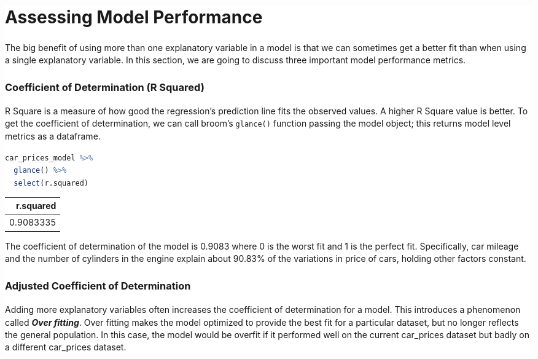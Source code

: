# Assessing Model Performance

The big benefit of using more than one explanatory variable in a model
is that we can sometimes get a better fit than when using a single
explanatory variable. In this section, we are going to discuss three
important model performance metrics.

### Coefficient of Determination (R Squared)

R Square is a measure of how good the regression’s prediction line fits
the observed values. A higher R Square value is better. To get the
coefficient of determination, we can call broom’s `glance()` function
passing the model object; this returns model level metrics as a
dataframe.

``` r
car_prices_model %>% 
  glance() %>% 
  select(r.squared)
```

| r.squared |
|----------:|
| 0.9083335 |

The coefficient of determination of the model is 0.9083 where 0 is the
worst fit and 1 is the perfect fit. Specifically, car mileage and the
number of cylinders in the engine explain about 90.83% of the variations
in price of cars, holding other factors constant.

### Adjusted Coefficient of Determination

Adding more explanatory variables often increases the coefficient of
determination for a model. This introduces a phenomenon called ***Over
fitting***. Over fitting makes the model optimized to provide the best
fit for a particular dataset, but no longer reflects the general
population. In this case, the model would be overfit if it performed
well on the current car_prices dataset but badly on a different
car_prices dataset.

